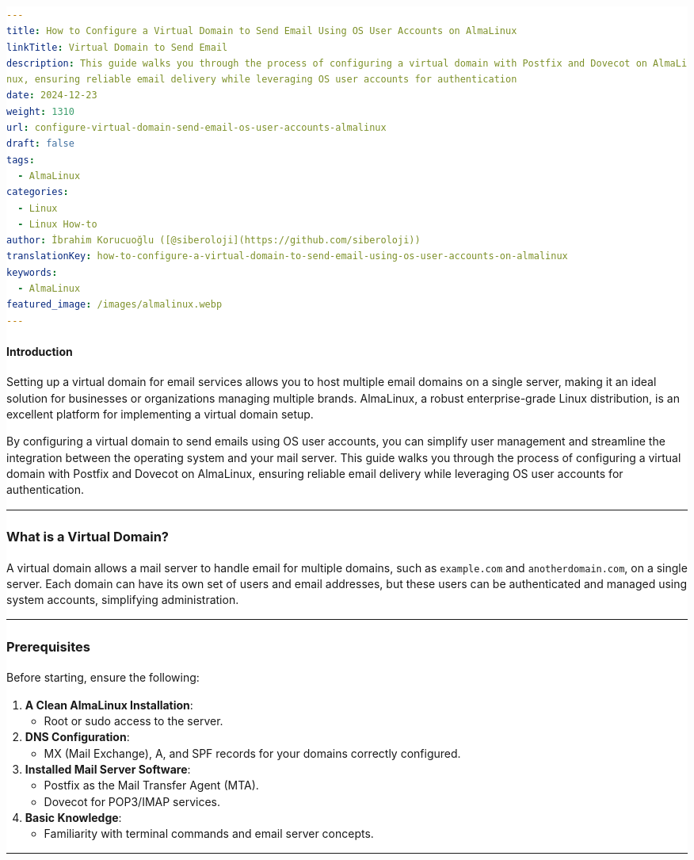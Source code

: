 ```yaml
---
title: How to Configure a Virtual Domain to Send Email Using OS User Accounts on AlmaLinux
linkTitle: Virtual Domain to Send Email
description: This guide walks you through the process of configuring a virtual domain with Postfix and Dovecot on AlmaLinux, ensuring reliable email delivery while leveraging OS user accounts for authentication
date: 2024-12-23
weight: 1310
url: configure-virtual-domain-send-email-os-user-accounts-almalinux
draft: false
tags:
  - AlmaLinux
categories:
  - Linux
  - Linux How-to
author: İbrahim Korucuoğlu ([@siberoloji](https://github.com/siberoloji))
translationKey: how-to-configure-a-virtual-domain-to-send-email-using-os-user-accounts-on-almalinux
keywords:
  - AlmaLinux
featured_image: /images/almalinux.webp
---
```

#### **Introduction**  

Setting up a virtual domain for email services allows you to host multiple email domains on a single server, making it an ideal solution for businesses or organizations managing multiple brands. AlmaLinux, a robust enterprise-grade Linux distribution, is an excellent platform for implementing a virtual domain setup.  

By configuring a virtual domain to send emails using OS user accounts, you can simplify user management and streamline the integration between the operating system and your mail server. This guide walks you through the process of configuring a virtual domain with Postfix and Dovecot on AlmaLinux, ensuring reliable email delivery while leveraging OS user accounts for authentication.  

---

### **What is a Virtual Domain?**  

A virtual domain allows a mail server to handle email for multiple domains, such as `example.com` and `anotherdomain.com`, on a single server. Each domain can have its own set of users and email addresses, but these users can be authenticated and managed using system accounts, simplifying administration.  

---

### **Prerequisites**  

Before starting, ensure the following:  

1. **A Clean AlmaLinux Installation**:  
   - Root or sudo access to the server.  
2. **DNS Configuration**:  
   - MX (Mail Exchange), A, and SPF records for your domains correctly configured.  
3. **Installed Mail Server Software**:  
   - Postfix as the Mail Transfer Agent (MTA).  
   - Dovecot for POP3/IMAP services.  
4. **Basic Knowledge**:  
   - Familiarity with terminal commands and email server concepts.  

---